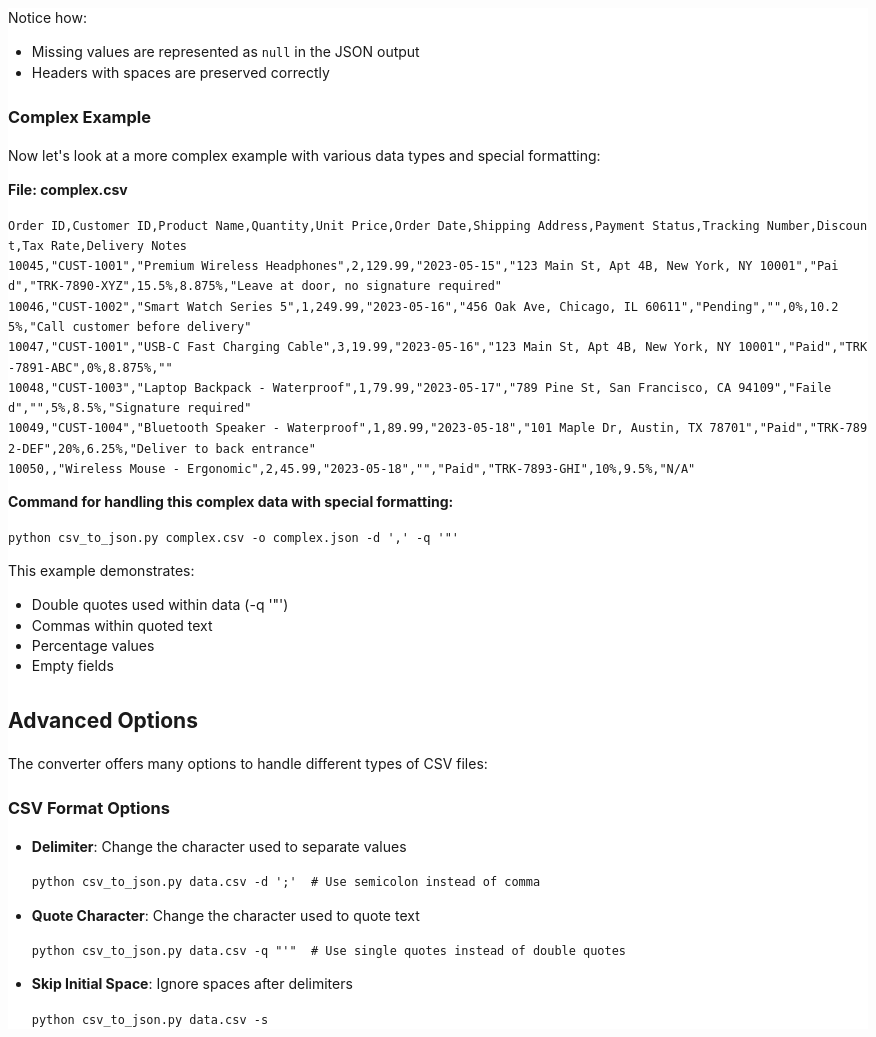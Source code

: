 Notice how:
- Missing values are represented as `null` in the JSON output
- Headers with spaces are preserved correctly

### Complex Example

Now let's look at a more complex example with various data types and special formatting:

**File: complex.csv**
```
Order ID,Customer ID,Product Name,Quantity,Unit Price,Order Date,Shipping Address,Payment Status,Tracking Number,Discount,Tax Rate,Delivery Notes
10045,"CUST-1001","Premium Wireless Headphones",2,129.99,"2023-05-15","123 Main St, Apt 4B, New York, NY 10001","Paid","TRK-7890-XYZ",15.5%,8.875%,"Leave at door, no signature required"
10046,"CUST-1002","Smart Watch Series 5",1,249.99,"2023-05-16","456 Oak Ave, Chicago, IL 60611","Pending","",0%,10.25%,"Call customer before delivery"
10047,"CUST-1001","USB-C Fast Charging Cable",3,19.99,"2023-05-16","123 Main St, Apt 4B, New York, NY 10001","Paid","TRK-7891-ABC",0%,8.875%,""
10048,"CUST-1003","Laptop Backpack - Waterproof",1,79.99,"2023-05-17","789 Pine St, San Francisco, CA 94109","Failed","",5%,8.5%,"Signature required"
10049,"CUST-1004","Bluetooth Speaker - Waterproof",1,89.99,"2023-05-18","101 Maple Dr, Austin, TX 78701","Paid","TRK-7892-DEF",20%,6.25%,"Deliver to back entrance"
10050,,"Wireless Mouse - Ergonomic",2,45.99,"2023-05-18","","Paid","TRK-7893-GHI",10%,9.5%,"N/A"
```

**Command for handling this complex data with special formatting:**
```
python csv_to_json.py complex.csv -o complex.json -d ',' -q '"'
```

This example demonstrates:
- Double quotes used within data (-q '"')
- Commas within quoted text
- Percentage values
- Empty fields

## Advanced Options

The converter offers many options to handle different types of CSV files:

### CSV Format Options

- **Delimiter**: Change the character used to separate values
  ```
  python csv_to_json.py data.csv -d ';'  # Use semicolon instead of comma
  ```

- **Quote Character**: Change the character used to quote text
  ```
  python csv_to_json.py data.csv -q "'"  # Use single quotes instead of double quotes
  ```

- **Skip Initial Space**: Ignore spaces after delimiters
  ```
  python csv_to_json.py data.csv -s
  ```

